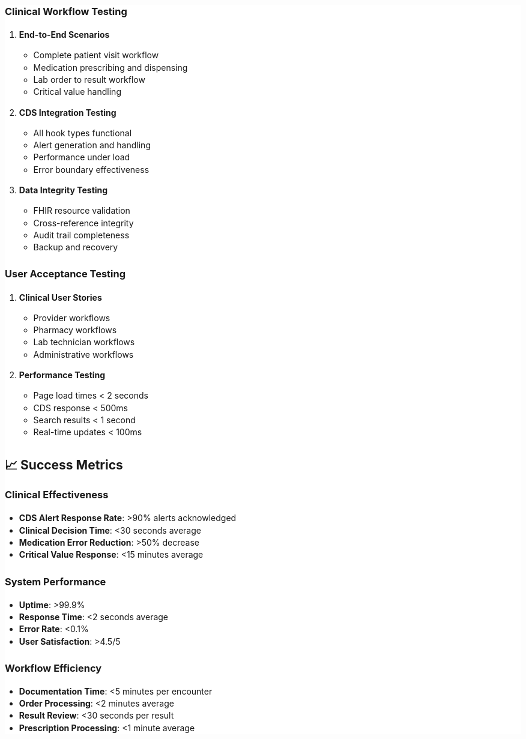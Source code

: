 ### **Clinical Workflow Testing**
1. **End-to-End Scenarios**
   - Complete patient visit workflow
   - Medication prescribing and dispensing
   - Lab order to result workflow
   - Critical value handling

2. **CDS Integration Testing**
   - All hook types functional
   - Alert generation and handling
   - Performance under load
   - Error boundary effectiveness

3. **Data Integrity Testing**
   - FHIR resource validation
   - Cross-reference integrity
   - Audit trail completeness
   - Backup and recovery

### **User Acceptance Testing**
1. **Clinical User Stories**
   - Provider workflows
   - Pharmacy workflows
   - Lab technician workflows
   - Administrative workflows

2. **Performance Testing**
   - Page load times < 2 seconds
   - CDS response < 500ms
   - Search results < 1 second
   - Real-time updates < 100ms

## 📈 **Success Metrics**

### **Clinical Effectiveness**
- **CDS Alert Response Rate**: >90% alerts acknowledged
- **Clinical Decision Time**: <30 seconds average
- **Medication Error Reduction**: >50% decrease
- **Critical Value Response**: <15 minutes average

### **System Performance**
- **Uptime**: >99.9%
- **Response Time**: <2 seconds average
- **Error Rate**: <0.1%
- **User Satisfaction**: >4.5/5

### **Workflow Efficiency**
- **Documentation Time**: <5 minutes per encounter
- **Order Processing**: <2 minutes average
- **Result Review**: <30 seconds per result
- **Prescription Processing**: <1 minute average
